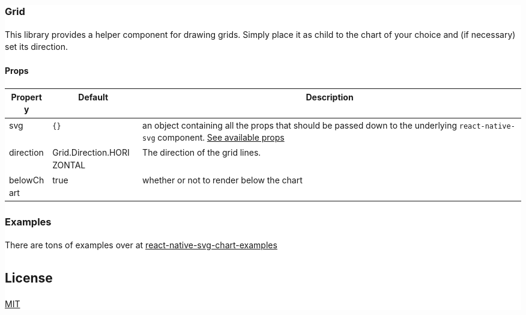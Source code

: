### Grid

This library provides a helper component for drawing grids.
Simply place it as child to the chart of your choice and (if necessary) set its direction.

#### Props

| Property   | Default                   | Description                                                                                                                                                                                                  |
| ---------- | ------------------------- | ------------------------------------------------------------------------------------------------------------------------------------------------------------------------------------------------------------ |
| svg        | `{}`                      | an object containing all the props that should be passed down to the underlying `react-native-svg` component. [See available props](https://github.com/react-native-community/react-native-svg#common-props) |
| direction  | Grid.Direction.HORIZONTAL | The direction of the grid lines.                                                                                                                                                                             |
| belowChart | true                      | whether or not to render below the chart                                                                                                                                                                     |

### Examples

There are tons of examples over at [react-native-svg-chart-examples](https://github.com/JesperLekland/react-native-svg-charts-examples)

## License

[MIT](./LICENSE)
